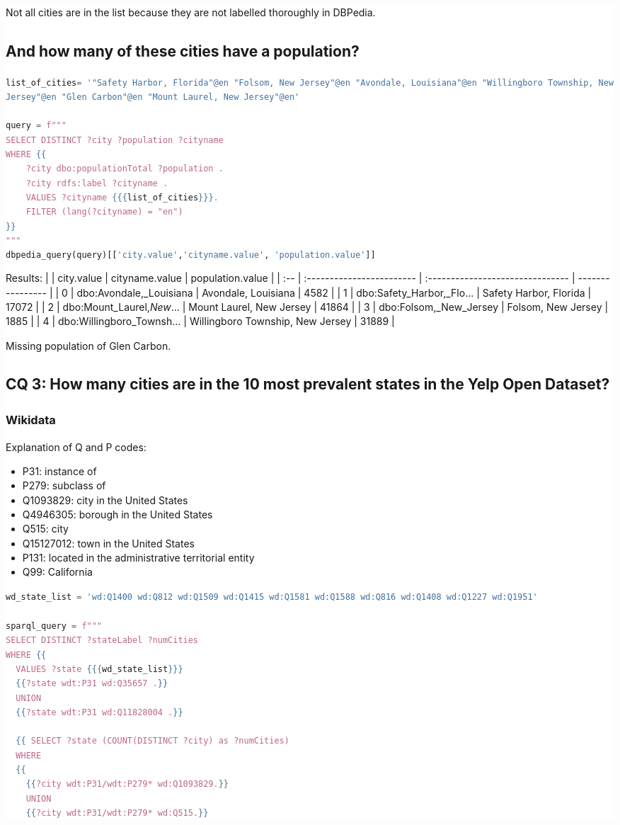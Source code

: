 Not all cities are in the list because they are not labelled thoroughly in DBPedia.
## And how many of these cities have a population? 
```python
list_of_cities= '"Safety Harbor, Florida"@en "Folsom, New Jersey"@en "Avondale, Louisiana"@en "Willingboro Township, New Jersey"@en "Glen Carbon"@en "Mount Laurel, New Jersey"@en'

query = f"""
SELECT DISTINCT ?city ?population ?cityname
WHERE {{
    ?city dbo:populationTotal ?population .
    ?city rdfs:label ?cityname .
    VALUES ?cityname {{{list_of_cities}}}.
    FILTER (lang(?cityname) = "en")
}}
"""
dbpedia_query(query)[['city.value','cityname.value', 'population.value']]
```
Results:
|     | city.value                | cityname.value                   | population.value |
| :-- | :------------------------ | :------------------------------- | ---------------- |
| 0   | dbo:Avondale,_Louisiana   | Avondale, Louisiana              | 4582             |
| 1   | dbo:Safety_Harbor,_Flo... | Safety Harbor, Florida           | 17072            |
| 2   | dbo:Mount_Laurel,_New_... | Mount Laurel, New Jersey         | 41864            |
| 3   | dbo:Folsom,_New_Jersey    | Folsom, New Jersey               | 1885             |
| 4   | dbo:Willingboro_Townsh... | Willingboro Township, New Jersey | 31889            |

Missing population of Glen Carbon.

## CQ 3: How many cities are in the 10 most prevalent states in the Yelp Open Dataset?

### Wikidata
Explanation of Q and P codes:
- P31: instance of  
- P279: subclass of
- Q1093829: city in the United States
- Q4946305: borough in the United States
- Q515: city
- Q15127012: town in the United States
- P131: located in the administrative territorial entity
- Q99: California

```python
wd_state_list = 'wd:Q1400 wd:Q812 wd:Q1509 wd:Q1415 wd:Q1581 wd:Q1588 wd:Q816 wd:Q1408 wd:Q1227 wd:Q1951'

sparql_query = f"""
SELECT DISTINCT ?stateLabel ?numCities
WHERE {{
  VALUES ?state {{{wd_state_list}}}
  {{?state wdt:P31 wd:Q35657 .}}
  UNION
  {{?state wdt:P31 wd:Q11828004 .}}

  {{ SELECT ?state (COUNT(DISTINCT ?city) as ?numCities)
  WHERE
  {{
    {{?city wdt:P31/wdt:P279* wd:Q1093829.}}
    UNION
    {{?city wdt:P31/wdt:P279* wd:Q515.}}
```